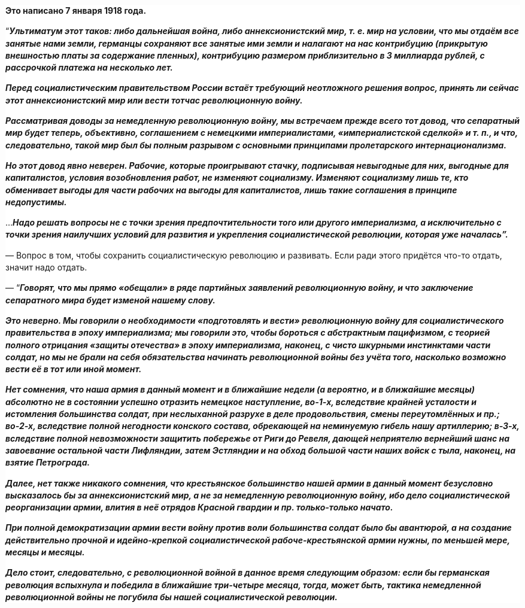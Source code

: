 **Это написано 7 января 1918 года.**

“**_Ультиматум этот таков: либо дальнейшая война, либо аннексионистский мир, т. е. мир на условии, что мы отдаём все занятые нами земли, германцы сохраняют все занятые ими земли и налагают на нас контрибуцию (прикрытую внешностью платы за содержание пленных), контрибуцию размером приблизительно в 3 миллиарда рублей, с рассрочкой платежа на несколько лет._**

**_Перед социалистическим правительством России встаёт требующий неотложного решения вопрос, принять ли сейчас этот аннексионистский мир или вести тотчас революционную войну._**

**_Рассматривая доводы за немедленную революционную войну, мы встречаем прежде всего тот довод, что сепаратный мир будет теперь, объективно, соглашением с немецкими империалистами, «империалистской сделкой» и т. п., и что, следовательно, такой мир был бы полным разрывом с основными принципами пролетарского интернационализма._**

**_Но этот довод явно неверен. Рабочие, которые проигрывают стачку, подписывая невыгодные для них, выгодные для капиталистов, условия возобновления работ, не изменяют социализму. Изменяют социализму лишь те, кто обменивает выгоды для части рабочих на выгоды для капиталистов, лишь такие соглашения в принципе недопустимы._**

…**_Надо решать вопросы не с точки зрения предпочтительности того или другого империализма, а исключительно с точки зрения наилучших условий для развития и укрепления социалистической революции, которая уже началась”._**

— Вопрос в том, чтобы сохранить социалистическую революцию и развивать. Если ради этого придётся что-то отдать, значит надо отдать.

— “**_Говорят, что мы прямо «обещали» в ряде партийных заявлений революционную войну, и что заключение сепаратного мира будет изменой нашему слову._**

**_Это неверно. Мы говорили о необходимости «подготовлять и вести» революционную войну для социалистического правительства в эпоху империализма; мы говорили это, чтобы бороться с абстрактным пацифизмом, с теорией полного отрицания «защиты отечества» в эпоху империализма, наконец, с чисто шкурными инстинктами части солдат, но мы не брали на себя обязательства начинать революционной войны без учёта того, насколько возможно вести её в тот или иной момент._**

**_Нет сомнения, что наша армия в данный момент и в ближайшие недели (а вероятно, и в ближайшие месяцы) абсолютно не в состоянии успешно отразить немецкое наступление, во-1‑х, вследствие крайней усталости и истомления большинства солдат, при неслыханной разрухе в деле продовольствия, смены переутомлённых и пр.; во-2‑х, вследствие полной негодности конского состава, обрекающей на неминуемую гибель нашу артиллерию; в-З-х, вследствие полной невозможности защитить побережье от Риги до Ревеля, дающей неприятелю вернейший шанс на завоевание остальной части Лифляндии, затем Эстляндии и на обход большой части наших войск с тыла, наконец, на взятие Петрограда._**

**_Далее, нет также никакого сомнения, что крестьянское большинство нашей армии в данный момент безусловно высказалось бы за аннексионистский мир, а не за немедленную революционную войну, ибо дело социалистической реорганизации армии, влития в неё отрядов Красной гвардии и пр. только-только начато._**

**_При полной демократизации армии вести войну против воли большинства солдат было бы авантюрой, а на создание действительно прочной и идейно-крепкой социалистической рабоче-крестьянской армии нужны, по меньшей мере, месяцы и месяцы._**

**_Дело стоит, следовательно, с революционной войной в данное время следующим образом: если бы германская революция вспыхнула и победила в ближайшие три-четыре месяца, тогда, может быть, тактика немедленной революционной войны не погубила бы нашей социалистической революции._**
